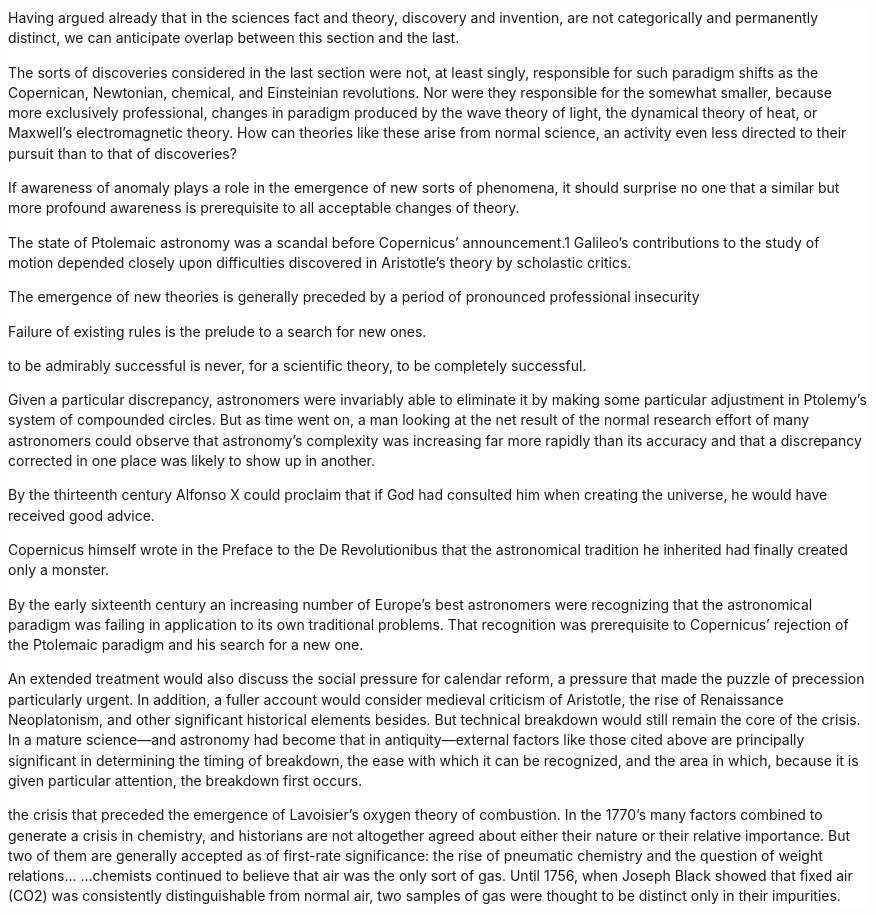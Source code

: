 Having argued already that in the sciences fact and theory, discovery and invention, are not categorically and permanently distinct, we can anticipate overlap between this section and the last. 

The sorts of discoveries considered in the last section were not, at least singly, responsible for such paradigm shifts as the Copernican, Newtonian, chemical, and Einsteinian revolutions. Nor were they responsible for the somewhat smaller, because more exclusively professional, changes in paradigm produced by the wave theory of light, the dynamical theory of heat, or Maxwell’s electromagnetic theory. How can theories like these arise from normal science, an activity even less directed to their pursuit than to that of discoveries?

If awareness of anomaly plays a role in the emergence of new sorts of phenomena, it should surprise no one that a similar but more profound awareness is prerequisite to all acceptable changes of theory.

The state of Ptolemaic astronomy was a scandal before Copernicus’ announcement.1 Galileo’s contributions to the study of motion depended closely upon difficulties discovered in Aristotle’s theory by scholastic critics.

The emergence of new theories is generally preceded by a period of pronounced professional insecurity

Failure of existing rules is the prelude to a search for new ones.

to be admirably successful is never, for a scientific theory, to be completely successful.

Given a particular discrepancy, astronomers were invariably able to eliminate it by making some particular adjustment in Ptolemy’s system of compounded circles. But as time went on, a man looking at the net result of the normal research effort of many astronomers could observe that astronomy’s complexity was increasing far more rapidly than its accuracy and that a discrepancy corrected in one place was likely to show up in another.

By the thirteenth century Alfonso X could proclaim that if God had consulted him when creating the universe, he would have received good advice.

Copernicus himself wrote in the Preface to the De Revolutionibus that the astronomical tradition he inherited had finally created only a monster. 

By the early sixteenth century an increasing number of Europe’s best astronomers were recognizing that the astronomical paradigm was failing in application to its own traditional problems. That recognition was prerequisite to Copernicus’ rejection of the Ptolemaic paradigm and his search for a new one. 

An extended treatment would also discuss the social pressure for calendar reform, a pressure that made the puzzle of precession particularly urgent. In addition, a fuller account would consider medieval criticism of Aristotle, the rise of Renaissance Neoplatonism, and other significant historical elements besides. But technical breakdown would still remain the core of the crisis. In a mature science—and astronomy had become that in antiquity—external factors like those cited above are principally significant in determining the timing of breakdown, the ease with which it can be recognized, and the area in which, because it is given particular attention, the breakdown first occurs.

the crisis that preceded the emergence of Lavoisier’s oxygen theory of combustion. In the 1770’s many factors combined to generate a crisis in chemistry, and historians are not altogether agreed about either their nature or their relative importance. But two of them are generally accepted as of first-rate significance: the rise of pneumatic chemistry and the question of weight relations... ...chemists continued to believe that air was the only sort of gas. Until 1756, when Joseph Black showed that fixed air (CO2) was consistently distinguishable from normal air, two samples of gas were thought to be distinct only in their impurities.
